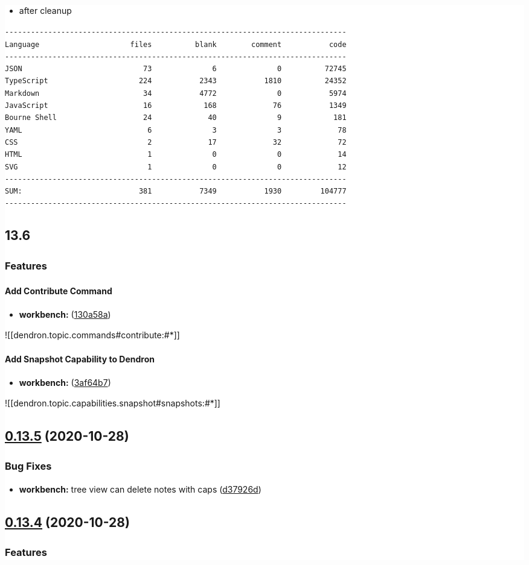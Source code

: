 - after cleanup

```
-------------------------------------------------------------------------------
Language                     files          blank        comment           code
-------------------------------------------------------------------------------
JSON                            73              6              0          72745
TypeScript                     224           2343           1810          24352
Markdown                        34           4772              0           5974
JavaScript                      16            168             76           1349
Bourne Shell                    24             40              9            181
YAML                             6              3              3             78
CSS                              2             17             32             72
HTML                             1              0              0             14
SVG                              1              0              0             12
-------------------------------------------------------------------------------
SUM:                           381           7349           1930         104777
-------------------------------------------------------------------------------
```

## 13.6

### Features

#### Add Contribute Command

- **workbench:** ([130a58a](https://github.com/dendronhq/dendron/commit/130a58a62cc40eb4178afac554f8f4ff30c93055))

![[dendron.topic.commands#contribute:#*]]

#### Add Snapshot Capability to Dendron

- **workbench:**  ([3af64b7](https://github.com/dendronhq/dendron/commit/3af64b701d47ed28818d7e6017c758f63be617f0))

![[dendron.topic.capabilities.snapshot#snapshots:#*]]

## [0.13.5](https://github.com/dendronhq/dendron/compare/v0.13.4...v0.13.5) (2020-10-28)

### Bug Fixes

- **workbench:** tree view can delete notes with caps ([d37926d](https://github.com/dendronhq/dendron/commit/d37926d7f38d784f847a4c2a58fb75ba7c03b0e0))

## [0.13.4](https://github.com/dendronhq/dendron/compare/v0.13.4-alpha.1...v0.13.4) (2020-10-28)

### Features
